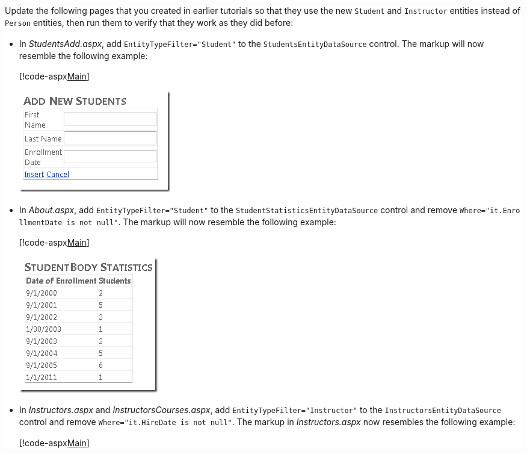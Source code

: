 Update the following pages that you created in earlier tutorials so that they use the new `Student` and `Instructor` entities instead of `Person` entities, then run them to verify that they work as they did before:

- In *StudentsAdd.aspx*, add `EntityTypeFilter="Student"` to the `StudentsEntityDataSource` control. The markup will now resemble the following example: 

    [!code-aspx[Main](the-entity-framework-and-aspnet-getting-started-part-6/samples/sample3.aspx)]

    [![image16](the-entity-framework-and-aspnet-getting-started-part-6/_static/image30.png)](the-entity-framework-and-aspnet-getting-started-part-6/_static/image29.png)
- In *About.aspx*, add `EntityTypeFilter="Student"` to the `StudentStatisticsEntityDataSource` control and remove `Where="it.EnrollmentDate is not null"`. The markup will now resemble the following example: 

    [!code-aspx[Main](the-entity-framework-and-aspnet-getting-started-part-6/samples/sample4.aspx)]

    [![image17](the-entity-framework-and-aspnet-getting-started-part-6/_static/image32.png)](the-entity-framework-and-aspnet-getting-started-part-6/_static/image31.png)
- In *Instructors.aspx* and *InstructorsCourses.aspx*, add `EntityTypeFilter="Instructor"` to the `InstructorsEntityDataSource` control and remove `Where="it.HireDate is not null"`. The markup in *Instructors.aspx* now resembles the following example: 

    [!code-aspx[Main](the-entity-framework-and-aspnet-getting-started-part-6/samples/sample5.aspx)]
